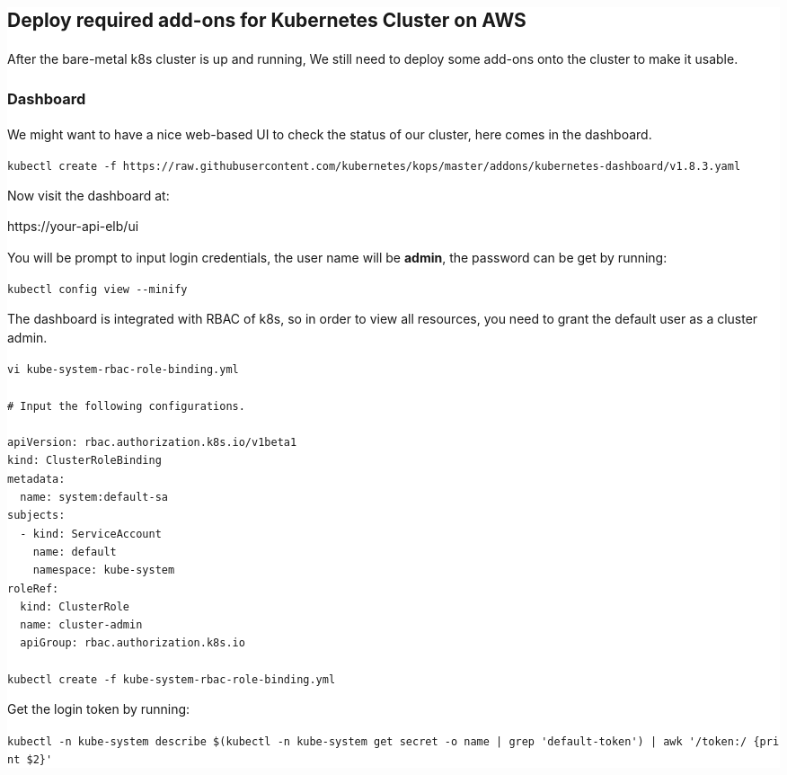 ## Deploy required add-ons for Kubernetes Cluster on AWS

After the bare-metal k8s cluster is up and running, We still need to deploy some add-ons onto the cluster to make it usable.

### Dashboard

We might want to have a nice web-based UI to check the status of our cluster, here comes in the dashboard.

```
kubectl create -f https://raw.githubusercontent.com/kubernetes/kops/master/addons/kubernetes-dashboard/v1.8.3.yaml
```

Now visit the dashboard at:

https://your-api-elb/ui

You will be prompt to input login credentials, the user name will be **admin**, the password can be get by running:

```
kubectl config view --minify
```

The dashboard is integrated with RBAC of k8s, so in order to view all resources, you need to grant the default user as a cluster admin.

```
vi kube-system-rbac-role-binding.yml

# Input the following configurations.

apiVersion: rbac.authorization.k8s.io/v1beta1
kind: ClusterRoleBinding
metadata:
  name: system:default-sa
subjects:
  - kind: ServiceAccount
    name: default
    namespace: kube-system
roleRef:
  kind: ClusterRole
  name: cluster-admin
  apiGroup: rbac.authorization.k8s.io

kubectl create -f kube-system-rbac-role-binding.yml
```

Get the login token by running:

```
kubectl -n kube-system describe $(kubectl -n kube-system get secret -o name | grep 'default-token') | awk '/token:/ {print $2}'
```
